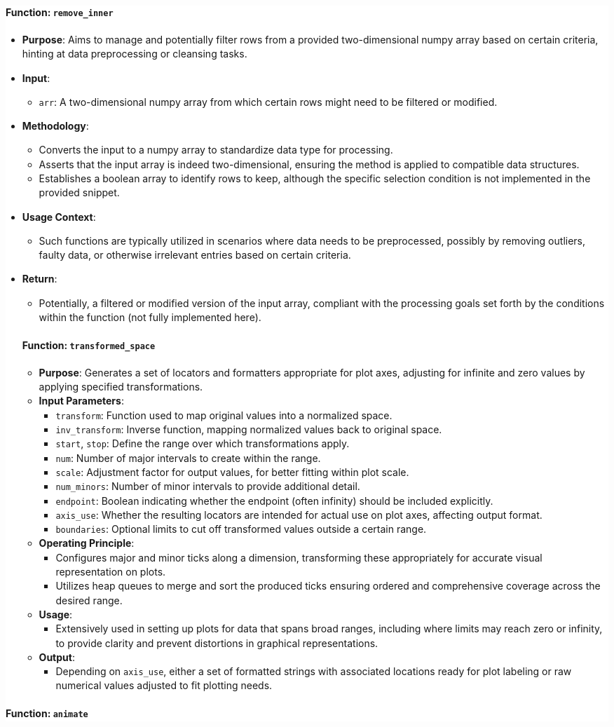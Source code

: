 
#### Function: `remove_inner`

- **Purpose**: Aims to manage and potentially filter rows from a provided two-dimensional numpy array based on certain criteria, hinting at data preprocessing or cleansing tasks.
- **Input**:
  - `arr`: A two-dimensional numpy array from which certain rows might need to be filtered or modified.
- **Methodology**:
  - Converts the input to a numpy array to standardize data type for processing.
  - Asserts that the input array is indeed two-dimensional, ensuring the method is applied to compatible data structures.
  - Establishes a boolean array to identify rows to keep, although the specific selection condition is not implemented in the provided snippet.
- **Usage Context**:
  - Such functions are typically utilized in scenarios where data needs to be preprocessed, possibly by removing outliers, faulty data, or otherwise irrelevant entries based on certain criteria.
- **Return**:
  - Potentially, a filtered or modified version of the input array, compliant with the processing goals set forth by the conditions within the function (not fully implemented here).


  #### Function: `transformed_space`

  - **Purpose**: Generates a set of locators and formatters appropriate for plot axes, adjusting for infinite and zero values by applying specified transformations.
  - **Input Parameters**:
    - `transform`: Function used to map original values into a normalized space.
    - `inv_transform`: Inverse function, mapping normalized values back to original space.
    - `start`, `stop`: Define the range over which transformations apply.
    - `num`: Number of major intervals to create within the range.
    - `scale`: Adjustment factor for output values, for better fitting within plot scale.
    - `num_minors`: Number of minor intervals to provide additional detail.
    - `endpoint`: Boolean indicating whether the endpoint (often infinity) should be included explicitly.
    - `axis_use`: Whether the resulting locators are intended for actual use on plot axes, affecting output format.
    - `boundaries`: Optional limits to cut off transformed values outside a certain range.
  - **Operating Principle**:
    - Configures major and minor ticks along a dimension, transforming these appropriately for accurate visual representation on plots.
    - Utilizes heap queues to merge and sort the produced ticks ensuring ordered and comprehensive coverage across the desired range.
  - **Usage**:
    - Extensively used in setting up plots for data that spans broad ranges, including where limits may reach zero or infinity, to provide clarity and prevent distortions in graphical representations.
  - **Output**:
    - Depending on `axis_use`, either a set of formatted strings with associated locations ready for plot labeling or raw numerical values adjusted to fit plotting needs.
  

#### Function: `animate`
